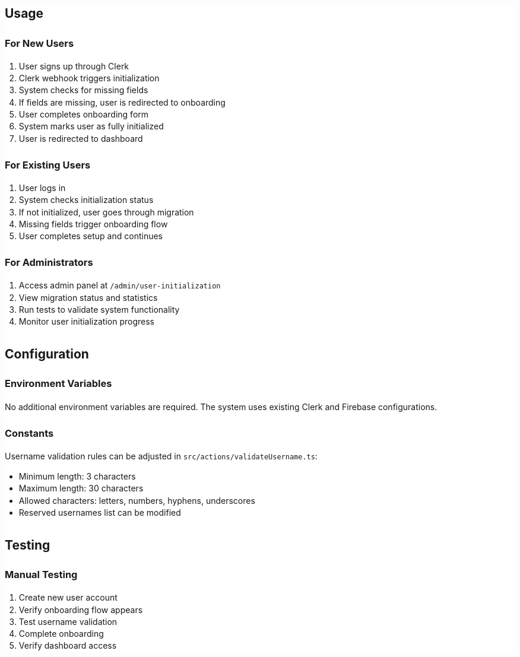 ## Usage

### For New Users

1. User signs up through Clerk
2. Clerk webhook triggers initialization
3. System checks for missing fields
4. If fields are missing, user is redirected to onboarding
5. User completes onboarding form
6. System marks user as fully initialized
7. User is redirected to dashboard

### For Existing Users

1. User logs in
2. System checks initialization status
3. If not initialized, user goes through migration
4. Missing fields trigger onboarding flow
5. User completes setup and continues

### For Administrators

1. Access admin panel at `/admin/user-initialization`
2. View migration status and statistics
3. Run tests to validate system functionality
4. Monitor user initialization progress

## Configuration

### Environment Variables

No additional environment variables are required. The system uses existing Clerk and Firebase configurations.

### Constants

Username validation rules can be adjusted in `src/actions/validateUsername.ts`:

- Minimum length: 3 characters
- Maximum length: 30 characters
- Allowed characters: letters, numbers, hyphens, underscores
- Reserved usernames list can be modified

## Testing

### Manual Testing

1. Create new user account
2. Verify onboarding flow appears
3. Test username validation
4. Complete onboarding
5. Verify dashboard access
